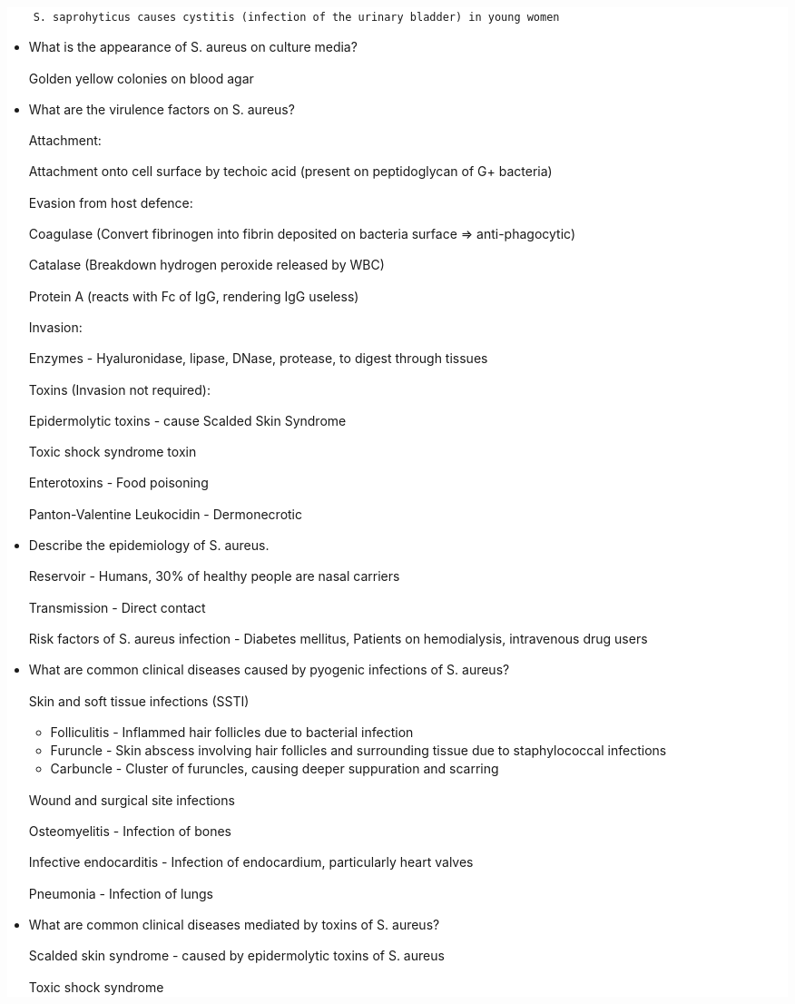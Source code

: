         S. saprohyticus causes cystitis (infection of the urinary bladder) in young women
        
- What is the appearance of S. aureus on culture media?
    
    Golden yellow colonies on blood agar
    
- What are the virulence factors on S. aureus?
    
    Attachment:
    
    Attachment onto cell surface by techoic acid (present on peptidoglycan of G+ bacteria)
    
    Evasion from host defence:
    
    Coagulase (Convert fibrinogen into fibrin deposited on bacteria surface ⇒ anti-phagocytic) 
    
    Catalase (Breakdown hydrogen peroxide released by WBC)
    
    Protein A (reacts with Fc of IgG, rendering IgG useless)
    
    Invasion:
    
    Enzymes - Hyaluronidase, lipase, DNase, protease, to digest through tissues
    
    Toxins (Invasion not required):
    
    Epidermolytic toxins - cause Scalded Skin Syndrome
    
    Toxic shock syndrome toxin
    
    Enterotoxins - Food poisoning
    
    Panton-Valentine Leukocidin - Dermonecrotic
    
- Describe the epidemiology of S. aureus.
    
    Reservoir - Humans, 30% of healthy people are nasal carriers
    
    Transmission - Direct contact
    
    Risk factors of S. aureus infection - Diabetes mellitus, Patients on hemodialysis, intravenous drug users
    
- What are common clinical diseases caused by pyogenic infections of S. aureus?
    
    Skin and soft tissue infections (SSTI)
    
    - Folliculitis - Inflammed hair follicles due to bacterial infection
    - Furuncle - Skin abscess involving hair follicles and surrounding tissue due to staphylococcal infections
    - Carbuncle - Cluster of furuncles, causing deeper suppuration and scarring
    
    Wound and surgical site infections
    
    Osteomyelitis - Infection of bones
    
    Infective endocarditis - Infection of endocardium, particularly heart valves
    
    Pneumonia - Infection of lungs
    
- What are common clinical diseases mediated by toxins of S. aureus?
    
    Scalded skin syndrome - caused by epidermolytic toxins of S. aureus
    
    Toxic shock syndrome
    